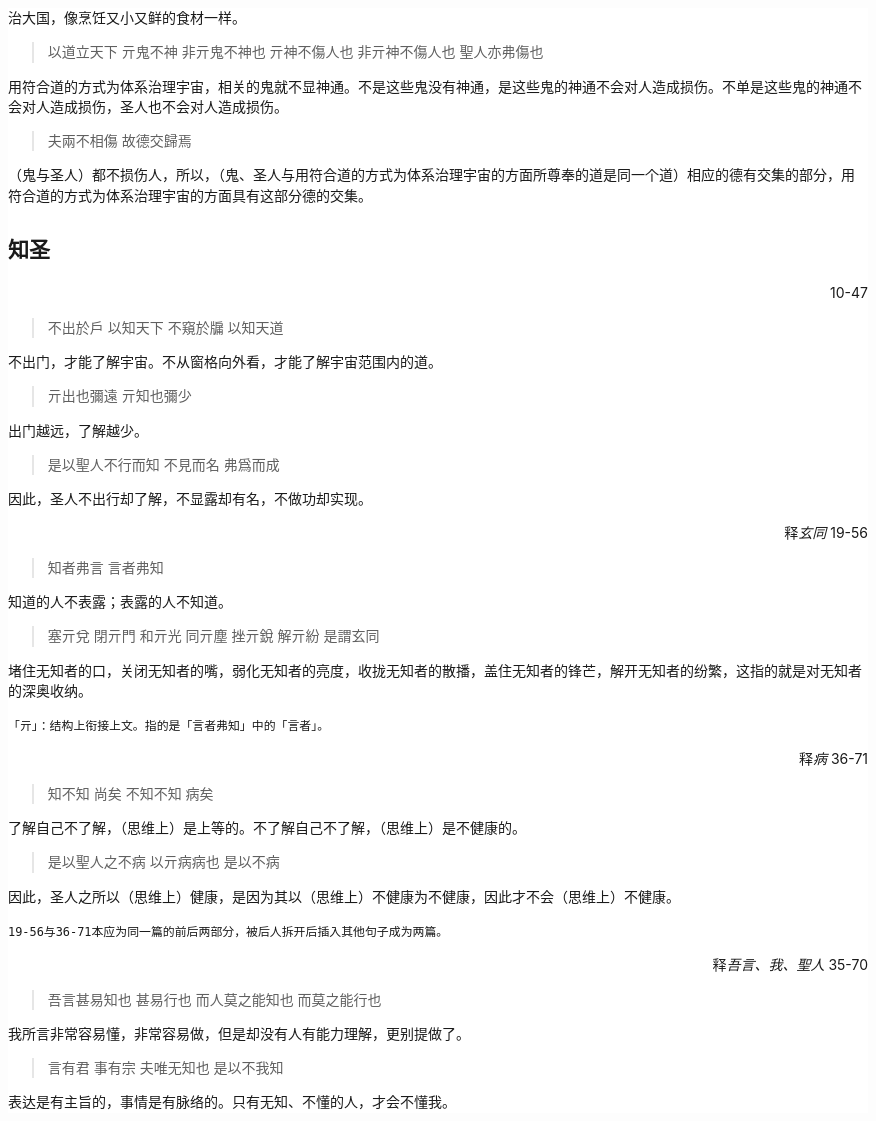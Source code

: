 治大国，像烹饪又小又鲜的食材一样。

> 以道立天下 亓鬼不神 非亓鬼不神也 亓神不傷人也 非亓神不傷人也 聖人亦弗傷也

用符合道的方式为体系治理宇宙，相关的鬼就不显神通。不是这些鬼没有神通，是这些鬼的神通不会对人造成损伤。不单是这些鬼的神通不会对人造成损伤，圣人也不会对人造成损伤。

> 夫兩不相傷 故德交歸焉

（鬼与圣人）都不损伤人，所以，（鬼、圣人与用符合道的方式为体系治理宇宙的方面所尊奉的道是同一个道）相应的德有交集的部分，用符合道的方式为体系治理宇宙的方面具有这部分德的交集。

## 知圣

<div style="text-align: right;">10-47</div>

> 不出於戶 以知天下 不窺於牖 以知天道

不出门，才能了解宇宙。不从窗格向外看，才能了解宇宙范围内的道。

> 亓出也彌遠 亓知也彌少

出门越远，了解越少。

> 是以聖人不行而知 不見而名 弗爲而成

因此，圣人不出行却了解，不显露却有名，不做功却实现。

<div style="text-align: right;">释<i>玄同</i> 19-56</div>

> 知者弗言 言者弗知

知道的人不表露；表露的人不知道。

> 塞亓兌 閉亓門 和亓光 同亓塵 挫亓銳 解亓紛 是謂玄同

堵住无知者的口，关闭无知者的嘴，弱化无知者的亮度，收拢无知者的散播，盖住无知者的锋芒，解开无知者的纷繁，这指的就是对无知者的深奥收纳。

```
「亓」：结构上衔接上文。指的是「言者弗知」中的「言者」。
```

<div style="text-align: right;">释<i>病</i> 36-71</div>

> 知不知 尚矣 不知不知 病矣

了解自己不了解，（思维上）是上等的。不了解自己不了解，（思维上）是不健康的。

> 是以聖人之不病 以亓病病也 是以不病

因此，圣人之所以（思维上）健康，是因为其以（思维上）不健康为不健康，因此才不会（思维上）不健康。

```
19-56与36-71本应为同一篇的前后两部分，被后人拆开后插入其他句子成为两篇。
```

<div style="text-align: right;">释<i>吾言、我、聖人</i> 35-70</div>

> 吾言甚易知也 甚易行也 而人莫之能知也 而莫之能行也

我所言非常容易懂，非常容易做，但是却没有人有能力理解，更别提做了。

> 言有君 事有宗 夫唯无知也 是以不我知

表达是有主旨的，事情是有脉络的。只有无知、不懂的人，才会不懂我。
